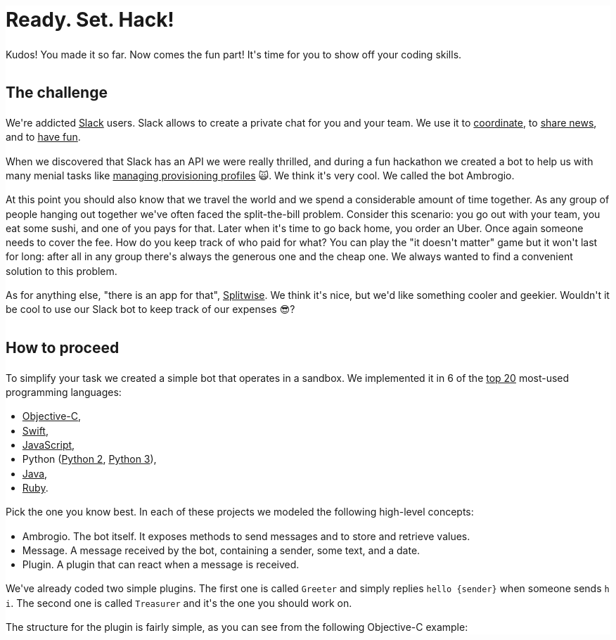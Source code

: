 # Ready. Set. Hack!

Kudos! You made it so far. Now comes the fun part! It's time for you to show off your coding skills.

## The challenge

We're addicted [Slack](https://slack.com) users. Slack allows to create a private chat for you and your team. We use it to [coordinate](https://cloud.githubusercontent.com/assets/110147/9568395/4937aeca-4f48-11e5-9a26-6fab4ee0a7b1.png), to [share news](https://cloud.githubusercontent.com/assets/110147/9568393/4931f6a6-4f48-11e5-9fca-81a8db69ae9d.png), and to [have fun](https://cloud.githubusercontent.com/assets/110147/9568396/4937f592-4f48-11e5-9151-ee856e42704e.png).

When we discovered that Slack has an API we were really thrilled, and during a fun hackathon we created a bot to help us with many menial tasks like [managing provisioning profiles](https://cloud.githubusercontent.com/assets/110147/9568394/493568ea-4f48-11e5-8753-61fa9c30a2ad.png) 🙀. We think it's very cool. We called the bot Ambrogio.

At this point you should also know that we travel the world and we spend a considerable amount of time together. As any group of people hanging out together we've often faced the split-the-bill problem. Consider this scenario: you go out with your team, you eat some sushi, and one of you pays for that. Later when it's time to go back home, you order an Uber. Once again someone needs to cover the fee. How do you keep track of who paid for what? You can play the "it doesn't matter" game but it won't last for long: after all in any group there's always the generous one and the cheap one. We always wanted to find a convenient solution to this problem.

As for anything else, "there is an app for that", [Splitwise](https://itunes.apple.com/us/app/splitwise-split-bills-expenses/id458023433?mt=8). We think it's nice, but we'd like something cooler and geekier. Wouldn't it be cool to use our Slack bot to keep track of our expenses 😎?

## How to proceed

To simplify your task we created a simple bot that operates in a sandbox. We implemented it in 6 of the [top 20](https://www.tiobe.com/tiobe-index/) most-used programming languages:

- [Objective-C](ambrogio-objc/),
- [Swift](ambrogio-swift/),
- [JavaScript](ambrogio-js/),
- Python ([Python 2](ambrogio-python2/), [Python 3](ambrogio-python3/)),
- [Java](ambrogio-java/),
- [Ruby](ambrogio-ruby/).

Pick the one you know best. In each of these projects we modeled the following high-level concepts:

- Ambrogio. The bot itself. It exposes methods to send messages and to store and retrieve values.
- Message. A message received by the bot, containing a sender, some text, and a date.
- Plugin. A plugin that can react when a message is received.

We've already coded two simple plugins. The first one is called `Greeter` and simply replies `hello {sender}` when someone sends `hi`. The second one is called `Treasurer` and it's the one you should work on.

The structure for the plugin is fairly simple, as you can see from the following Objective-C example:
